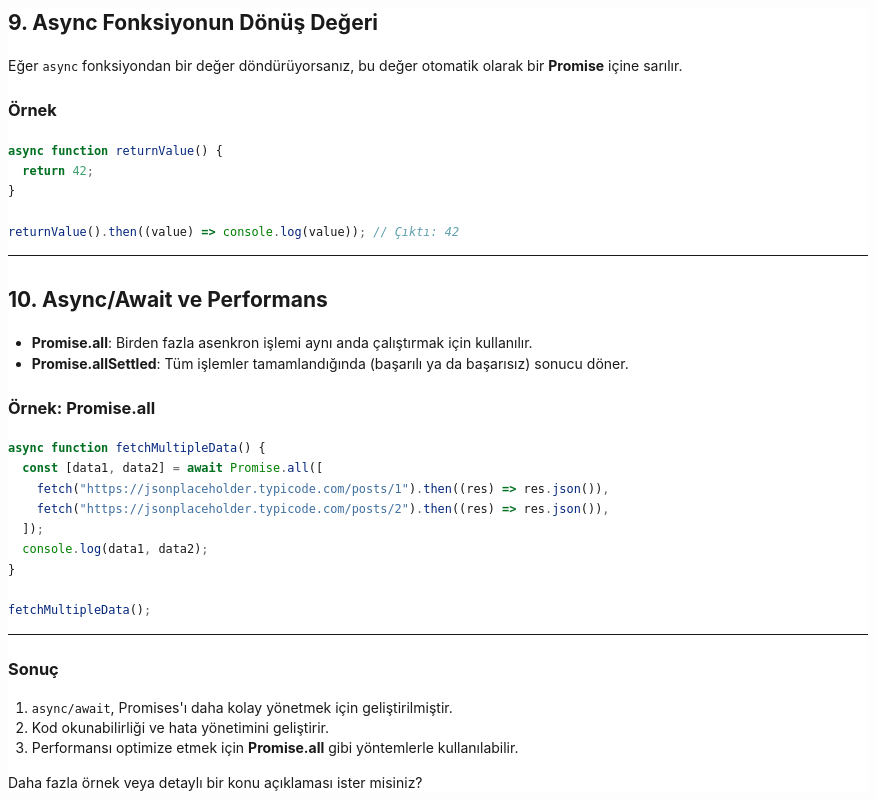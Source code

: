 
## **9. Async Fonksiyonun Dönüş Değeri**

Eğer `async` fonksiyondan bir değer döndürüyorsanız, bu değer otomatik olarak bir **Promise** içine sarılır.

### **Örnek**
```javascript
async function returnValue() {
  return 42;
}

returnValue().then((value) => console.log(value)); // Çıktı: 42
```

---

## **10. Async/Await ve Performans**

- **Promise.all**: Birden fazla asenkron işlemi aynı anda çalıştırmak için kullanılır.
- **Promise.allSettled**: Tüm işlemler tamamlandığında (başarılı ya da başarısız) sonucu döner.

### **Örnek: Promise.all**
```javascript
async function fetchMultipleData() {
  const [data1, data2] = await Promise.all([
    fetch("https://jsonplaceholder.typicode.com/posts/1").then((res) => res.json()),
    fetch("https://jsonplaceholder.typicode.com/posts/2").then((res) => res.json()),
  ]);
  console.log(data1, data2);
}

fetchMultipleData();
```

---

### **Sonuç**

1. `async/await`, Promises'ı daha kolay yönetmek için geliştirilmiştir.
2. Kod okunabilirliği ve hata yönetimini geliştirir.
3. Performansı optimize etmek için **Promise.all** gibi yöntemlerle kullanılabilir.

Daha fazla örnek veya detaylı bir konu açıklaması ister misiniz?